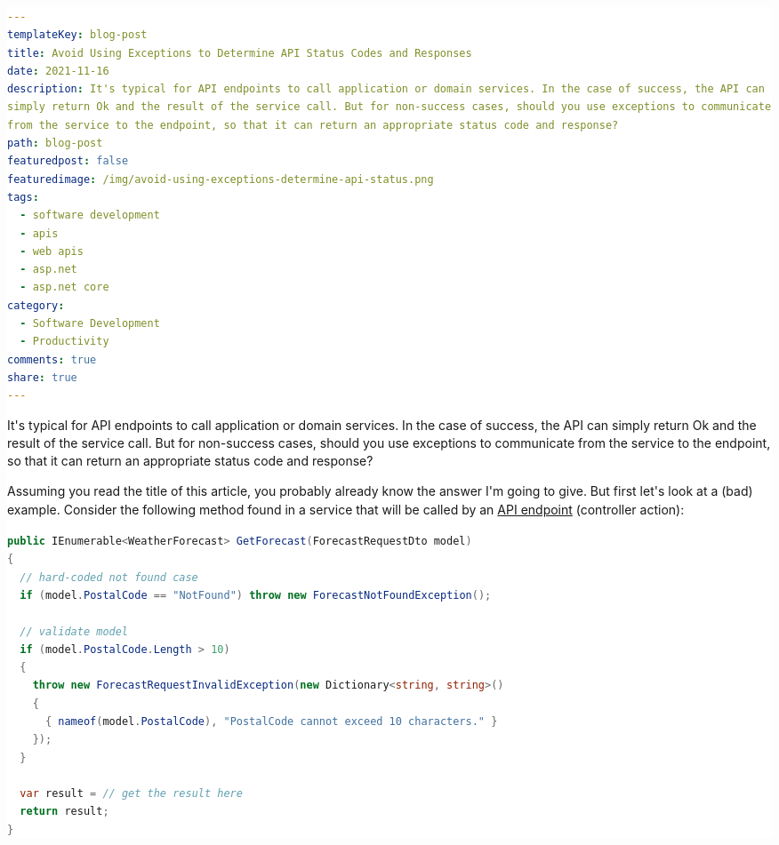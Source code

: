 ```yaml
---
templateKey: blog-post
title: Avoid Using Exceptions to Determine API Status Codes and Responses
date: 2021-11-16
description: It's typical for API endpoints to call application or domain services. In the case of success, the API can simply return Ok and the result of the service call. But for non-success cases, should you use exceptions to communicate from the service to the endpoint, so that it can return an appropriate status code and response?
path: blog-post
featuredpost: false
featuredimage: /img/avoid-using-exceptions-determine-api-status.png
tags:
  - software development
  - apis
  - web apis
  - asp.net
  - asp.net core
category:
  - Software Development
  - Productivity
comments: true
share: true
---
```


It's typical for API endpoints to call application or domain services. In the case of success, the API can simply return Ok and the result of the service call. But for non-success cases, should you use exceptions to communicate from the service to the endpoint, so that it can return an appropriate status code and response?

Assuming you read the title of this article, you probably already know the answer I'm going to give. But first let's look at a (bad) example. Consider the following method found in a service that will be called by an [API endpoint](https://github.com/ardalis/ApiEndpoints) (controller action):

```csharp
public IEnumerable<WeatherForecast> GetForecast(ForecastRequestDto model)
{
  // hard-coded not found case
  if (model.PostalCode == "NotFound") throw new ForecastNotFoundException();

  // validate model
  if (model.PostalCode.Length > 10)
  {
    throw new ForecastRequestInvalidException(new Dictionary<string, string>()
    {
      { nameof(model.PostalCode), "PostalCode cannot exceed 10 characters." }
    });
  }

  var result = // get the result here
  return result;
}
```
